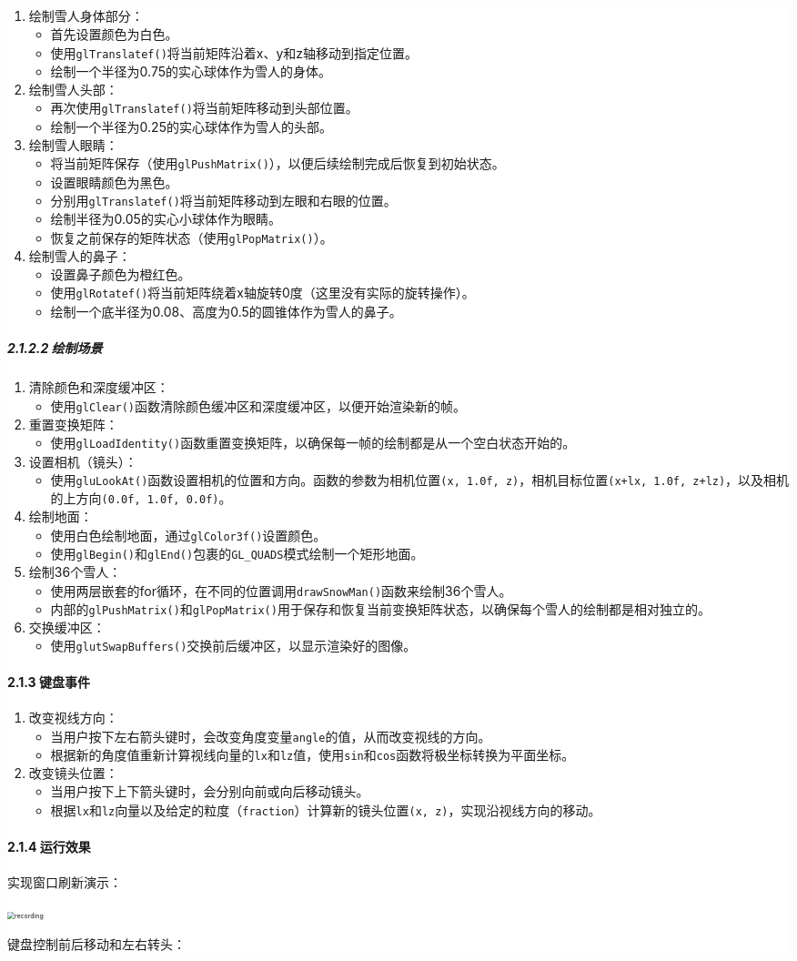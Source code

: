 1. 绘制雪人身体部分：
   - 首先设置颜色为白色。
   - 使用`glTranslatef()`将当前矩阵沿着x、y和z轴移动到指定位置。
   - 绘制一个半径为0.75的实心球体作为雪人的身体。
2. 绘制雪人头部：
   - 再次使用`glTranslatef()`将当前矩阵移动到头部位置。
   - 绘制一个半径为0.25的实心球体作为雪人的头部。
3. 绘制雪人眼睛：
   - 将当前矩阵保存（使用`glPushMatrix()`），以便后续绘制完成后恢复到初始状态。
   - 设置眼睛颜色为黑色。
   - 分别用`glTranslatef()`将当前矩阵移动到左眼和右眼的位置。
   - 绘制半径为0.05的实心小球体作为眼睛。
   - 恢复之前保存的矩阵状态（使用`glPopMatrix()`）。
4. 绘制雪人的鼻子：
   - 设置鼻子颜色为橙红色。
   - 使用`glRotatef()`将当前矩阵绕着x轴旋转0度（这里没有实际的旋转操作）。
   - 绘制一个底半径为0.08、高度为0.5的圆锥体作为雪人的鼻子。

##### 2.1.2.2 绘制场景

1. 清除颜色和深度缓冲区：
   - 使用`glClear()`函数清除颜色缓冲区和深度缓冲区，以便开始渲染新的帧。
2. 重置变换矩阵：
   - 使用`glLoadIdentity()`函数重置变换矩阵，以确保每一帧的绘制都是从一个空白状态开始的。
3. 设置相机（镜头）：
   - 使用`gluLookAt()`函数设置相机的位置和方向。函数的参数为相机位置`(x, 1.0f, z)`，相机目标位置`(x+lx, 1.0f, z+lz)`，以及相机的上方向`(0.0f, 1.0f, 0.0f)`。
4. 绘制地面：
   - 使用白色绘制地面，通过`glColor3f()`设置颜色。
   - 使用`glBegin()`和`glEnd()`包裹的`GL_QUADS`模式绘制一个矩形地面。
5. 绘制36个雪人：
   - 使用两层嵌套的for循环，在不同的位置调用`drawSnowMan()`函数来绘制36个雪人。
   - 内部的`glPushMatrix()`和`glPopMatrix()`用于保存和恢复当前变换矩阵状态，以确保每个雪人的绘制都是相对独立的。
6. 交换缓冲区：
   - 使用`glutSwapBuffers()`交换前后缓冲区，以显示渲染好的图像。

#### 2.1.3 键盘事件

1. 改变视线方向：
   - 当用户按下左右箭头键时，会改变角度变量`angle`的值，从而改变视线的方向。
   - 根据新的角度值重新计算视线向量的`lx`和`lz`值，使用`sin`和`cos`函数将极坐标转换为平面坐标。
2. 改变镜头位置：
   - 当用户按下上下箭头键时，会分别向前或向后移动镜头。
   - 根据`lx`和`lz`向量以及给定的粒度（`fraction`）计算新的镜头位置`(x, z)`，实现沿视线方向的移动。

#### 2.1.4 运行效果

实现窗口刷新演示：

<img src="https://raw.githubusercontent.com/PLUS-WAVE/blog-image/master/img/blog/2024-09-02/recording123.gif" alt="recording" style="zoom: 50%;" />

 键盘控制前后移动和左右转头：
